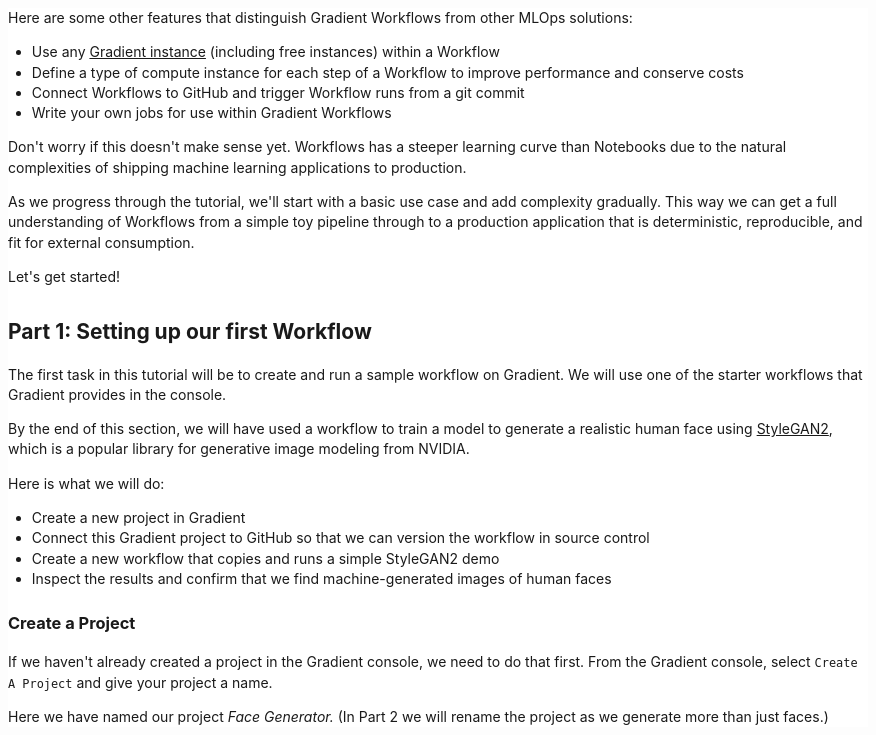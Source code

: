 Here are some other features that distinguish Gradient Workflows from other MLOps solutions:

* Use any [Gradient instance](https://gradient.run/instances) (including free instances) within a Workflow
* Define a type of compute instance for each step of a Workflow to improve performance and conserve costs
* Connect Workflows to GitHub and trigger Workflow runs from a git commit
* Write your own jobs for use within Gradient Workflows

Don't worry if this doesn't make sense yet. Workflows has a steeper learning curve than Notebooks due to the natural complexities of shipping machine learning applications to production.&#x20;

As we progress through the tutorial, we'll start with a basic use case and add complexity gradually. This way we can get a full understanding of Workflows from a simple toy pipeline through to a production application that is deterministic, reproducible, and fit for external consumption.

Let's get started!

## Part 1: Setting up our first Workflow

The first task in this tutorial will be to create and run a sample workflow on Gradient. We will use one of the starter workflows that Gradient provides in the console.

By the end of this section, we will have used a workflow to train a model to generate a realistic human face using [StyleGAN2](https://github.com/NVlabs/stylegan2), which is a popular library for generative image modeling from NVIDIA.&#x20;

Here is what we will do:

* Create a new project in Gradient
* Connect this Gradient project to GitHub so that we can version the workflow in source control
* Create a new workflow that copies and runs a simple StyleGAN2 demo
* Inspect the results and confirm that we find machine-generated images of human faces

### Create a Project

If we haven't already created a project in the Gradient console, we need to do that first. From the Gradient console, select `Create A Project` and give your project a name.&#x20;

Here we have named our project _Face Generator._ (In Part 2 we will rename the project as we generate more than just faces.)
